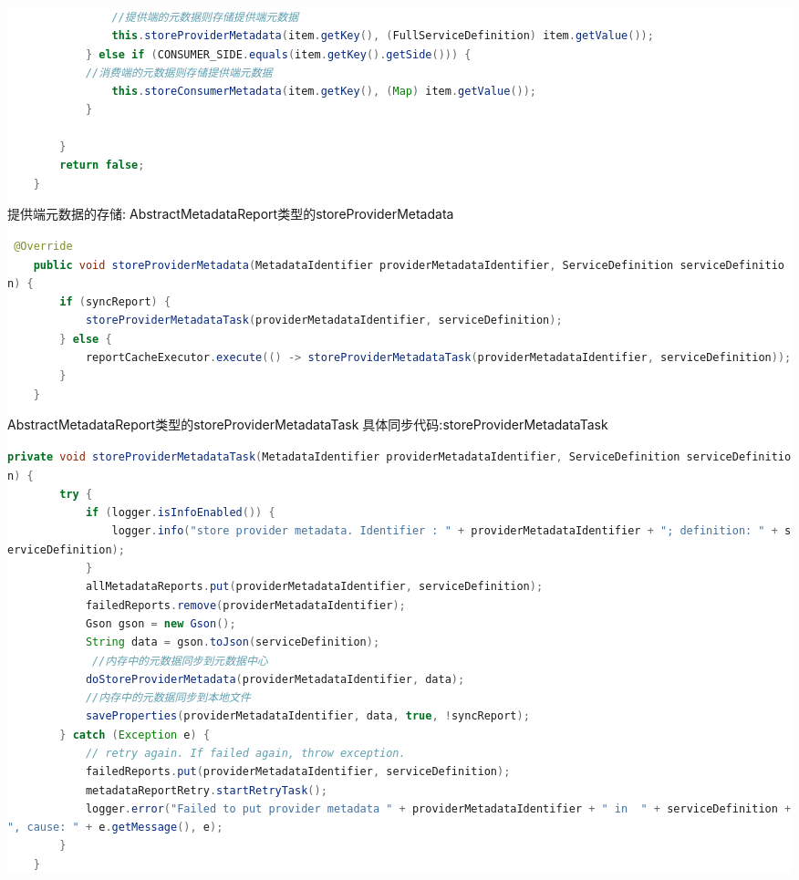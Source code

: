 ```java
            	//提供端的元数据则存储提供端元数据
                this.storeProviderMetadata(item.getKey(), (FullServiceDefinition) item.getValue());
            } else if (CONSUMER_SIDE.equals(item.getKey().getSide())) {
            //消费端的元数据则存储提供端元数据
                this.storeConsumerMetadata(item.getKey(), (Map) item.getValue());
            }

        }
        return false;
    }
```


提供端元数据的存储:
AbstractMetadataReport类型的storeProviderMetadata
```java
 @Override
    public void storeProviderMetadata(MetadataIdentifier providerMetadataIdentifier, ServiceDefinition serviceDefinition) {
        if (syncReport) {
            storeProviderMetadataTask(providerMetadataIdentifier, serviceDefinition);
        } else {
            reportCacheExecutor.execute(() -> storeProviderMetadataTask(providerMetadataIdentifier, serviceDefinition));
        }
    }
```

 

AbstractMetadataReport类型的storeProviderMetadataTask
具体同步代码:storeProviderMetadataTask
```java
private void storeProviderMetadataTask(MetadataIdentifier providerMetadataIdentifier, ServiceDefinition serviceDefinition) {
        try {
            if (logger.isInfoEnabled()) {
                logger.info("store provider metadata. Identifier : " + providerMetadataIdentifier + "; definition: " + serviceDefinition);
            }
            allMetadataReports.put(providerMetadataIdentifier, serviceDefinition);
            failedReports.remove(providerMetadataIdentifier);
            Gson gson = new Gson();
            String data = gson.toJson(serviceDefinition);
             //内存中的元数据同步到元数据中心
            doStoreProviderMetadata(providerMetadataIdentifier, data);
            //内存中的元数据同步到本地文件
            saveProperties(providerMetadataIdentifier, data, true, !syncReport);
        } catch (Exception e) {
            // retry again. If failed again, throw exception.
            failedReports.put(providerMetadataIdentifier, serviceDefinition);
            metadataReportRetry.startRetryTask();
            logger.error("Failed to put provider metadata " + providerMetadataIdentifier + " in  " + serviceDefinition + ", cause: " + e.getMessage(), e);
        }
    }

```
